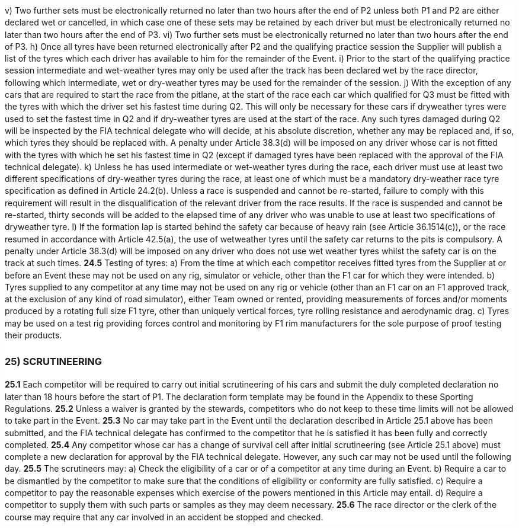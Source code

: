  v) Two further sets must be electronically returned no later than two hours after the end of P2 unless both P1 and P2 are either declared wet or cancelled, in which case one of these sets may be retained by each driver but must be electronically returned no later than two hours after the end of P3. vi) Two further sets must be electronically returned no later than two hours after the end of P3. 
h) Once all tyres have been returned electronically after P2 and the qualifying practice session the Supplier will publish a list of the tyres which each driver has available to him for the remainder of the Event. 
i) Prior to the start of the qualifying practice session intermediate and wet-weather tyres may only be used after the track has been declared wet by the race director, following which intermediate, wet or dry-weather tyres may be used for the remainder of the session. 
j) With the exception of any cars that are required to start the race from the pitlane, at the start of the race each car which qualified for Q3 must be fitted with the tyres with which the driver set his fastest time during Q2. This will only be necessary for these cars if dryweather tyres were used to set the fastest time in Q2 and if dry-weather tyres are used at the start of the race. 
Any such tyres damaged during Q2 will be inspected by the FIA technical delegate who will decide, at his absolute discretion, whether any may be replaced and, if so, which tyres they should be replaced with. 
A penalty under Article 38.3(d) will be imposed on any driver whose car is not fitted with the tyres with which he set his fastest time in Q2 (except if damaged tyres have been replaced with the approval of the FIA technical delegate). 
k) Unless he has used intermediate or wet-weather tyres during the race, each driver must use at least two different specifications of dry-weather tyres during the race, at least one of which must be a mandatory dry-weather race tyre specification as defined in Article 24.2(b). Unless a race is suspended and cannot be re-started, failure to comply with this requirement will result in the disqualification of the relevant driver from the race results. 
If the race is suspended and cannot be re-started, thirty seconds will be added to the elapsed time of any driver who was unable to use at least two specifications of dryweather tyre. 
l) If the formation lap is started behind the safety car because of heavy rain (see Article 36.1514(c)), or the race resumed in accordance with Article 42.5(a), the use of wetweather tyres until the safety car returns to the pits is compulsory. 
A penalty under Article 38.3(d) will be imposed on any driver who does not use wet weather tyres whilst the safety car is on the track at such times. 
**24.5** Testing of tyres: 
a) From the time at which each competitor receives fitted tyres from the Supplier at or before an Event these may not be used on any rig, simulator or vehicle, other than the F1 car for which they were intended. 
b) Tyres supplied to any competitor at any time may not be used on any rig or vehicle (other than an F1 car on an F1 approved track, at the exclusion of any kind of road simulator), either Team owned or rented, providing measurements of forces and/or moments produced by a rotating full size F1 tyre, other than uniquely vertical forces, tyre rolling resistance and aerodynamic drag. 
c) Tyres may be used on a test rig providing forces control and monitoring by F1 rim manufacturers for the sole purpose of proof testing their products. 
### 25) SCRUTINEERING 
**25.1** Each competitor will be required to carry out initial scrutineering of his cars and submit the duly completed declaration no later than 18 hours before the start of P1. 
The declaration form template may be found in the Appendix to these Sporting Regulations. 
**25.2** Unless a waiver is granted by the stewards, competitors who do not keep to these time limits will not be allowed to take part in the Event. 
**25.3** No car may take part in the Event until the declaration described in Article 25.1 above has been submitted, and the FIA technical delegate has confirmed to the competitor that he is satisfied it has been fully and correctly completed. 
**25.4** Any competitor whose car has a change of survival cell after initial scrutineering (see Article 25.1 above) must complete a new declaration for approval by the FIA technical delegate. However, any such car may not be used until the following day. 
**25.5** The scrutineers may: 
a) Check the eligibility of a car or of a competitor at any time during an Event. 
b) Require a car to be dismantled by the competitor to make sure that the conditions of eligibility or conformity are fully satisfied. 
c) Require a competitor to pay the reasonable expenses which exercise of the powers mentioned in this Article may entail. 
d) Require a competitor to supply them with such parts or samples as they may deem necessary. 
**25.6** The race director or the clerk of the course may require that any car involved in an accident be stopped and checked. 